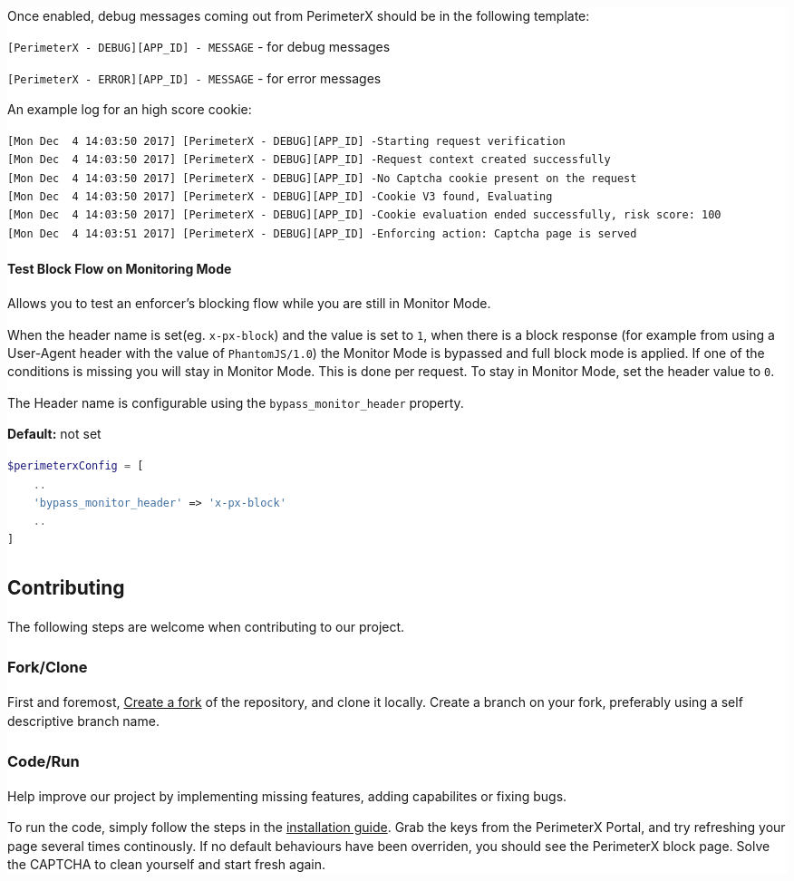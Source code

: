 Once enabled, debug messages coming out from PerimeterX should be in the following template:

`[PerimeterX - DEBUG][APP_ID] - MESSAGE` - for debug messages

`[PerimeterX - ERROR][APP_ID] - MESSAGE` - for error messages

An example
log for an high score cookie:

```
[Mon Dec  4 14:03:50 2017] [PerimeterX - DEBUG][APP_ID] -Starting request verification
[Mon Dec  4 14:03:50 2017] [PerimeterX - DEBUG][APP_ID] -Request context created successfully
[Mon Dec  4 14:03:50 2017] [PerimeterX - DEBUG][APP_ID] -No Captcha cookie present on the request
[Mon Dec  4 14:03:50 2017] [PerimeterX - DEBUG][APP_ID] -Cookie V3 found, Evaluating
[Mon Dec  4 14:03:50 2017] [PerimeterX - DEBUG][APP_ID] -Cookie evaluation ended successfully, risk score: 100
[Mon Dec  4 14:03:51 2017] [PerimeterX - DEBUG][APP_ID] -Enforcing action: Captcha page is served
```

#### <a name=“bypass-monitor-header”></a> Test Block Flow on Monitoring Mode

Allows you to test an enforcer’s blocking flow while you are still in Monitor Mode.

When the header name is set(eg. `x-px-block`) and the value is set to `1`, when there is a block response (for example from using a User-Agent header with the value of `PhantomJS/1.0`) the Monitor Mode is bypassed and full block mode is applied. If one of the conditions is missing you will stay in Monitor Mode. This is done per request.
To stay in Monitor Mode, set the header value to `0`.

The Header name is configurable using the `bypass_monitor_header` property.

**Default:** not set

```php
$perimeterxConfig = [
    ..
    'bypass_monitor_header' => 'x-px-block'
    ..
]
```

<a name="contributing"></a> Contributing
----------------------------------------

The following steps are welcome when contributing to our project.
### Fork/Clone
First and foremost, [Create a fork](https://guides.github.com/activities/forking/) of the repository, and clone it locally.
Create a branch on your fork, preferably using a self descriptive branch name.

### Code/Run
Help improve our project by implementing missing features, adding capabilites or fixing bugs.

To run the code, simply follow the steps in the [installation guide](#installation). Grab the keys from the PerimeterX Portal, and try refreshing your page several times continously. If no default behaviours have been overriden, you should see the PerimeterX block page. Solve the CAPTCHA to clean yourself and start fresh again.
